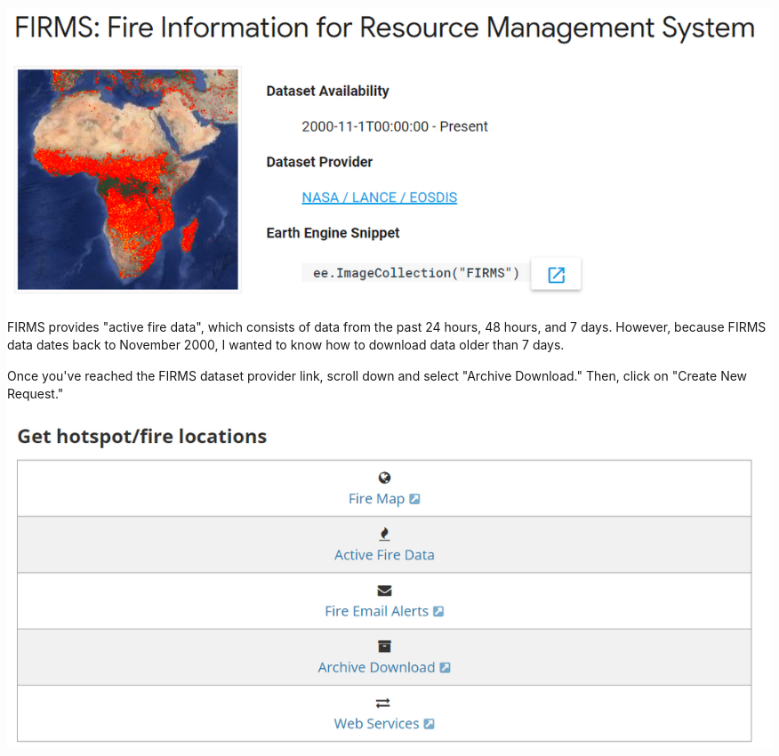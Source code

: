 ![](../assets/img/2019-06-03-plotting_fire_data/dataset_provider.png)


FIRMS provides "active fire data", which consists of data from the past 24 hours, 48 hours, and 7 days. However, because FIRMS data dates back to November 2000, I wanted to know how to download data older than 7 days.

Once you've reached the FIRMS dataset provider link, scroll down and select "Archive Download." Then, click on "Create New Request." 

![png](../assets/img/2019-06-03-plotting_fire_data/nasa_page.png)
